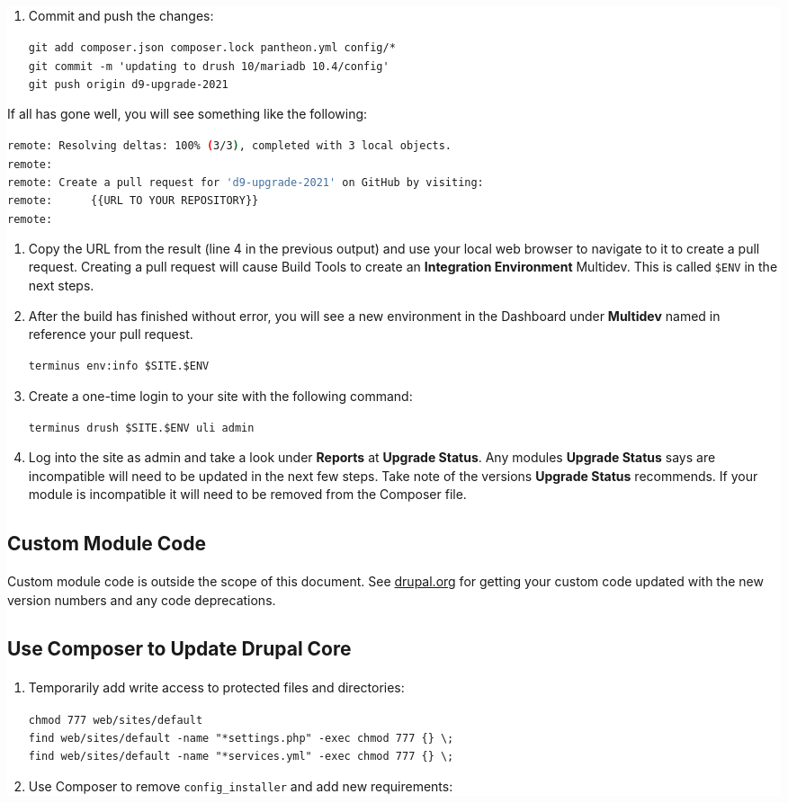 1. Commit and push the changes:

   ```bash{promptUser: user}
   git add composer.json composer.lock pantheon.yml config/*
   git commit -m 'updating to drush 10/mariadb 10.4/config'
   git push origin d9-upgrade-2021
   ```

  If all has gone well, you will see something like the following:

   ```bash
   remote: Resolving deltas: 100% (3/3), completed with 3 local objects.
   remote:
   remote: Create a pull request for 'd9-upgrade-2021' on GitHub by visiting:
   remote:      {{URL TO YOUR REPOSITORY}}
   remote:
   ```

1. Copy the URL from the result (line 4 in the previous output) and use your local web browser to navigate to it to create a pull request. Creating a pull request will cause Build Tools to create an **Integration Environment** Multidev. This is called `$ENV` in the next steps.

1. After the build has finished without error, you will see a new environment in the Dashboard under **Multidev** named in reference your pull request.

   ```bash{promptUser: user}
   terminus env:info $SITE.$ENV
   ```

1. Create a one-time login to your site with the following command:

   ```bash{promptUser: user}
   terminus drush $SITE.$ENV uli admin
   ```

1. Log into the site as admin and take a look under **Reports** at **Upgrade Status**. Any modules **Upgrade Status** says are incompatible will need to be updated in the next few steps. Take note of the versions **Upgrade Status** recommends. If your module is incompatible it will need to be removed from the Composer file.

## Custom Module Code

Custom module code is outside the scope of this document. See [drupal.org](https://www.drupal.org/docs/creating-custom-modules) for getting your custom code updated with the new version numbers and any code deprecations.

## Use Composer to Update Drupal Core

1. Temporarily add write access to protected files and directories:

   ```bash{promptUser: user}
   chmod 777 web/sites/default
   find web/sites/default -name "*settings.php" -exec chmod 777 {} \;
   find web/sites/default -name "*services.yml" -exec chmod 777 {} \;
   ```

1. Use Composer to remove `config_installer` and add new requirements:
